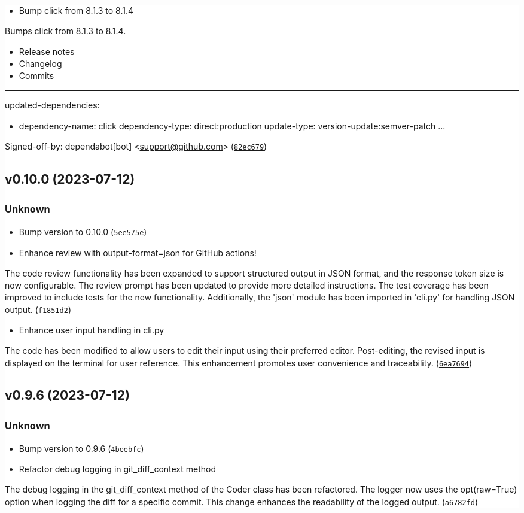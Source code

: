 * Bump click from 8.1.3 to 8.1.4

Bumps [click](https://github.com/pallets/click) from 8.1.3 to 8.1.4.
- [Release notes](https://github.com/pallets/click/releases)
- [Changelog](https://github.com/pallets/click/blob/main/CHANGES.rst)
- [Commits](https://github.com/pallets/click/compare/8.1.3...8.1.4)

---
updated-dependencies:
- dependency-name: click
  dependency-type: direct:production
  update-type: version-update:semver-patch
...

Signed-off-by: dependabot[bot] &lt;support@github.com&gt; ([`82ec679`](https://github.com/TechNickAI/AICodeBot/commit/82ec6796e51be7ae089177d251d3112893596336))


## v0.10.0 (2023-07-12)

### Unknown

* Bump version to 0.10.0 ([`5ee575e`](https://github.com/TechNickAI/AICodeBot/commit/5ee575e4e6aea2b5976f245eb5d87d9de2e98743))

* Enhance review with output-format=json for GitHub actions!

The code review functionality has been expanded to support structured output in JSON format, and the response token size is now configurable. The review prompt has been updated to provide more detailed instructions. The test coverage has been improved to include tests for the new functionality. Additionally, the &#39;json&#39; module has been imported in &#39;cli.py&#39; for handling JSON output. ([`f1851d2`](https://github.com/TechNickAI/AICodeBot/commit/f1851d2280a2922e5f83ade3c8c6e1a534faade5))

* Enhance user input handling in cli.py

The code has been modified to allow users to edit their input using their preferred editor. Post-editing, the revised input is displayed on the terminal for user reference. This enhancement promotes user convenience and traceability. ([`6ea7694`](https://github.com/TechNickAI/AICodeBot/commit/6ea76940194149020d2109dd6e7a8fe69f4cd16a))


## v0.9.6 (2023-07-12)

### Unknown

* Bump version to 0.9.6 ([`4beebfc`](https://github.com/TechNickAI/AICodeBot/commit/4beebfc94cab7f69787bd4efc4ed1b6e2da9c275))

* Refactor debug logging in git_diff_context method

The debug logging in the git_diff_context method of the Coder class has been refactored. The logger now uses the opt(raw=True) option when logging the diff for a specific commit. This change enhances the readability of the logged output. ([`a6782fd`](https://github.com/TechNickAI/AICodeBot/commit/a6782fd22a03d135f5dc9dc18eb8ed4223b15177))
